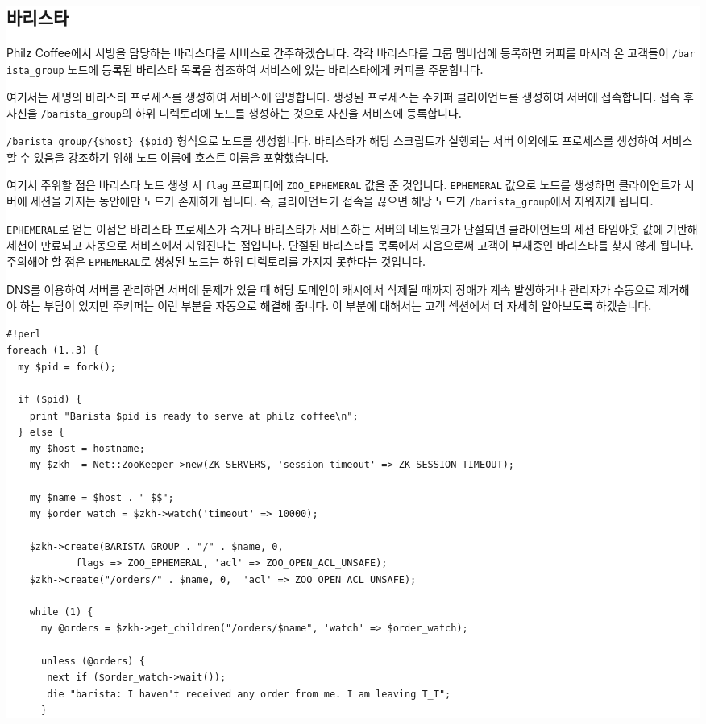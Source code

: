 ## 바리스타

Philz Coffee에서 서빙을 담당하는 바리스타를 서비스로 간주하겠습니다.
각각 바리스타를 그룹 멤버십에 등록하면
커피를 마시러 온 고객들이 `/barista_group` 노드에 등록된 바리스타 목록을
참조하여 서비스에 있는 바리스타에게 커피를 주문합니다.

여기서는 세명의 바리스타 프로세스를 생성하여 서비스에 임명합니다.
생성된 프로세스는 주키퍼 클라이언트를 생성하여 서버에 접속합니다.
접속 후 자신을 `/barista_group`의 하위 디렉토리에 노드를 생성하는 것으로 자신을 서비스에 등록합니다.

`/barista_group/{$host}_{$pid}` 형식으로 노드를 생성합니다.
바리스타가 해당 스크립트가 실행되는 서버 이외에도
프로세스를 생성하여 서비스할 수 있음을 강조하기 위해 노드 이름에 호스트 이름을
포함했습니다.

여기서 주위할 점은 바리스타 노드 생성 시 `flag` 프로퍼티에
`ZOO_EPHEMERAL` 값을 준 것입니다. `EPHEMERAL` 값으로 노드를 생성하면
클라이언트가 서버에 세션을 가지는 동안에만 노드가 존재하게 됩니다.
즉, 클라이언트가 접속을 끊으면 해당 노드가 `/barista_group`에서 지워지게 됩니다.

`EPHEMERAL`로 얻는 이점은 바리스타 프로세스가 죽거나 바리스타가 서비스하는
서버의 네트워크가 단절되면 클라이언트의 세션 타임아웃 값에 기반해 세션이 만료되고 자동으로 서비스에서 지워진다는 점입니다.
단절된 바리스타를 목록에서 지움으로써 고객이 부재중인 바리스타를 찾지 않게 됩니다.
주의해야 할 점은 `EPHEMERAL`로 생성된 노드는 하위 디렉토리를 가지지 못한다는 것입니다.

DNS를 이용하여 서버를 관리하면 서버에 문제가 있을 때 해당 도메인이
캐시에서 삭제될 때까지 장애가 계속 발생하거나 관리자가 수동으로
제거해야 하는 부담이 있지만 주키퍼는 이런 부분을 자동으로 해결해 줍니다.
이 부분에 대해서는 고객 섹션에서 더 자세히 알아보도록 하겠습니다.

    #!perl
    foreach (1..3) {
      my $pid = fork();

      if ($pid) {
        print "Barista $pid is ready to serve at philz coffee\n";
      } else {
        my $host = hostname;
        my $zkh  = Net::ZooKeeper->new(ZK_SERVERS, 'session_timeout' => ZK_SESSION_TIMEOUT);

        my $name = $host . "_$$";
        my $order_watch = $zkh->watch('timeout' => 10000);

        $zkh->create(BARISTA_GROUP . "/" . $name, 0,
                flags => ZOO_EPHEMERAL, 'acl' => ZOO_OPEN_ACL_UNSAFE);
        $zkh->create("/orders/" . $name, 0,  'acl' => ZOO_OPEN_ACL_UNSAFE);

        while (1) {
          my @orders = $zkh->get_children("/orders/$name", 'watch' => $order_watch);

          unless (@orders) {
           next if ($order_watch->wait());
           die "barista: I haven't received any order from me. I am leaving T_T";
          }
